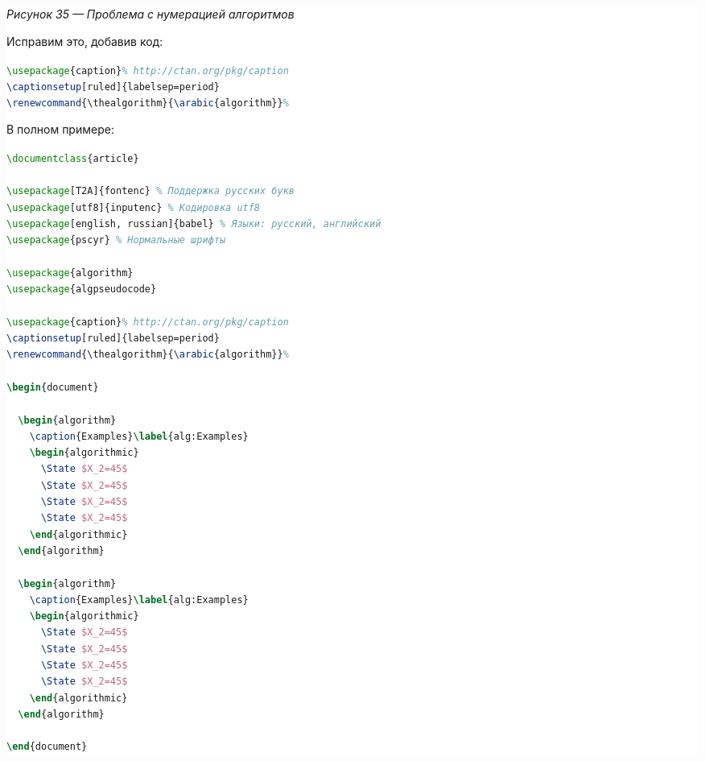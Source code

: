 _Рисунок 35 — Проблема с нумерацией алгоритмов_

Исправим это, добавив код:

```tex
\usepackage{caption}% http://ctan.org/pkg/caption
\captionsetup[ruled]{labelsep=period}
\renewcommand{\thealgorithm}{\arabic{algorithm}}%
```

В полном примере:

```tex
\documentclass{article}

\usepackage[T2A]{fontenc} % Поддержка русских букв
\usepackage[utf8]{inputenc} % Кодировка utf8
\usepackage[english, russian]{babel} % Языки: русский, английский
\usepackage{pscyr} % Нормальные шрифты

\usepackage{algorithm}
\usepackage{algpseudocode}

\usepackage{caption}% http://ctan.org/pkg/caption
\captionsetup[ruled]{labelsep=period}
\renewcommand{\thealgorithm}{\arabic{algorithm}}%

\begin{document}

  \begin{algorithm}
    \caption{Examples}\label{alg:Examples}
    \begin{algorithmic}
      \State $X_2=45$
      \State $X_2=45$
      \State $X_2=45$
      \State $X_2=45$
    \end{algorithmic}
  \end{algorithm}

  \begin{algorithm}
    \caption{Examples}\label{alg:Examples}
    \begin{algorithmic}
      \State $X_2=45$
      \State $X_2=45$
      \State $X_2=45$
      \State $X_2=45$
    \end{algorithmic}
  \end{algorithm}

\end{document}
```
